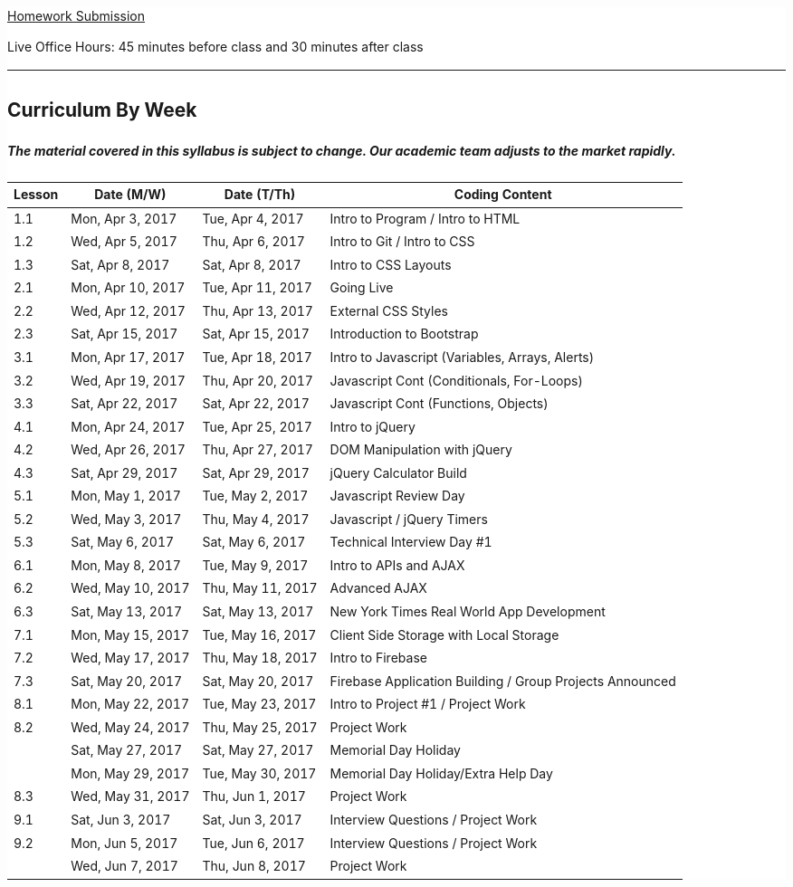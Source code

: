 
[Homework Submission](http://bootcampspot.com)


Live Office Hours: 45 minutes before class and 30 minutes after class


-----------------------------------------
## Curriculum By Week


##### The material covered in this syllabus is subject to change. Our academic team adjusts to the market rapidly.

|	Lesson	|	Date (M/W)	|	Date (T/Th)	|	Coding Content	|
|	----------------------------	|	----------------------------	|	----------------------------	|	----------------------------	|
|	1.1	|	Mon, Apr 3, 2017	|	Tue, Apr 4, 2017	|	Intro to Program / Intro to HTML	|
|	1.2	|	Wed, Apr 5, 2017	|	Thu, Apr 6, 2017	|	Intro to Git / Intro to CSS	|
|	1.3	|	Sat, Apr 8, 2017	|	Sat, Apr 8, 2017	|	Intro to CSS Layouts	|
|	2.1	|	Mon, Apr 10, 2017	|	Tue, Apr 11, 2017	|	Going Live	|
|	2.2	|	Wed, Apr 12, 2017	|	Thu, Apr 13, 2017	|	External CSS Styles	|
|	2.3	|	Sat, Apr 15, 2017	|	Sat, Apr 15, 2017	|	Introduction to Bootstrap	|
|	3.1	|	Mon, Apr 17, 2017	|	Tue, Apr 18, 2017	|	Intro to Javascript (Variables, Arrays, Alerts)	|
|	3.2	|	Wed, Apr 19, 2017	|	Thu, Apr 20, 2017	|	Javascript Cont (Conditionals, For-Loops)	|
|	3.3	|	Sat, Apr 22, 2017	|	Sat, Apr 22, 2017	|	Javascript Cont (Functions, Objects)	|
|	4.1	|	Mon, Apr 24, 2017	|	Tue, Apr 25, 2017	|	Intro to jQuery	|
|	4.2	|	Wed, Apr 26, 2017	|	Thu, Apr 27, 2017	|	DOM Manipulation with jQuery	|
|	4.3	|	Sat, Apr 29, 2017	|	Sat, Apr 29, 2017	|	jQuery Calculator Build	|
|	5.1	|	Mon, May 1, 2017	|	Tue, May 2, 2017	|	Javascript Review Day	|
|	5.2	|	Wed, May 3, 2017	|	Thu, May 4, 2017	|	Javascript / jQuery Timers	|
|	5.3	|	Sat, May 6, 2017	|	Sat, May 6, 2017	|	Technical Interview Day #1	|
|	6.1	|	Mon, May 8, 2017	|	Tue, May 9, 2017	|	Intro to APIs and AJAX	|
|	6.2	|	Wed, May 10, 2017	|	Thu, May 11, 2017	|	Advanced AJAX	|
|	6.3	|	Sat, May 13, 2017	|	Sat, May 13, 2017	|	New York Times Real World App Development	|
|	7.1	|	Mon, May 15, 2017	|	Tue, May 16, 2017	|	Client Side Storage with Local Storage	|
|	7.2	|	Wed, May 17, 2017	|	Thu, May 18, 2017	|	Intro to Firebase	|
|	7.3	|	Sat, May 20, 2017	|	Sat, May 20, 2017	|	Firebase Application Building / Group Projects Announced	|
|	8.1	|	Mon, May 22, 2017	|	Tue, May 23, 2017	|	Intro to Project #1 / Project Work	|
|	8.2	|	Wed, May 24, 2017	|	Thu, May 25, 2017	|	Project Work	|
|		|	Sat, May 27, 2017	|	Sat, May 27, 2017	|	Memorial Day Holiday	|
|		|	Mon, May 29, 2017	|	Tue, May 30, 2017	|	Memorial Day Holiday/Extra Help Day	|
|	8.3	|	Wed, May 31, 2017	|	Thu, Jun 1, 2017	|	Project Work	|
|	9.1	|	Sat, Jun 3, 2017	|	Sat, Jun 3, 2017	|	Interview Questions / Project Work	|
|	9.2	|	Mon, Jun 5, 2017	|	Tue, Jun 6, 2017	|	Interview Questions / Project Work	|
|		|	Wed, Jun 7, 2017	|	Thu, Jun 8, 2017	|	Project Work	|